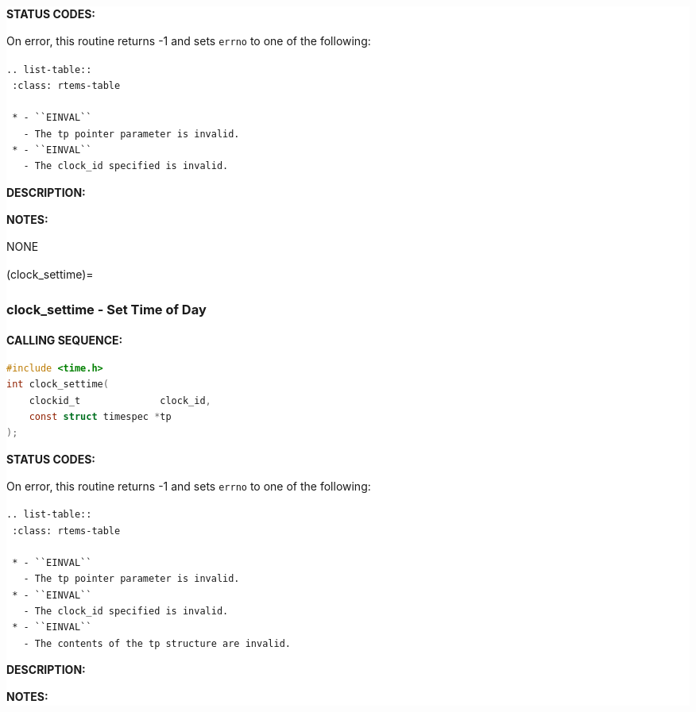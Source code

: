 **STATUS CODES:**

On error, this routine returns -1 and sets `errno` to one of the following:

```{eval-rst}
.. list-table::
 :class: rtems-table

 * - ``EINVAL``
   - The tp pointer parameter is invalid.
 * - ``EINVAL``
   - The clock_id specified is invalid.
```

**DESCRIPTION:**

**NOTES:**

NONE

(clock_settime)=

### clock_settime - Set Time of Day

```{index} clock_settime
```

```{index} set time of day
```

**CALLING SEQUENCE:**

```c
#include <time.h>
int clock_settime(
    clockid_t              clock_id,
    const struct timespec *tp
);
```

**STATUS CODES:**

On error, this routine returns -1 and sets `errno` to one of the following:

```{eval-rst}
.. list-table::
 :class: rtems-table

 * - ``EINVAL``
   - The tp pointer parameter is invalid.
 * - ``EINVAL``
   - The clock_id specified is invalid.
 * - ``EINVAL``
   - The contents of the tp structure are invalid.
```

**DESCRIPTION:**

**NOTES:**
